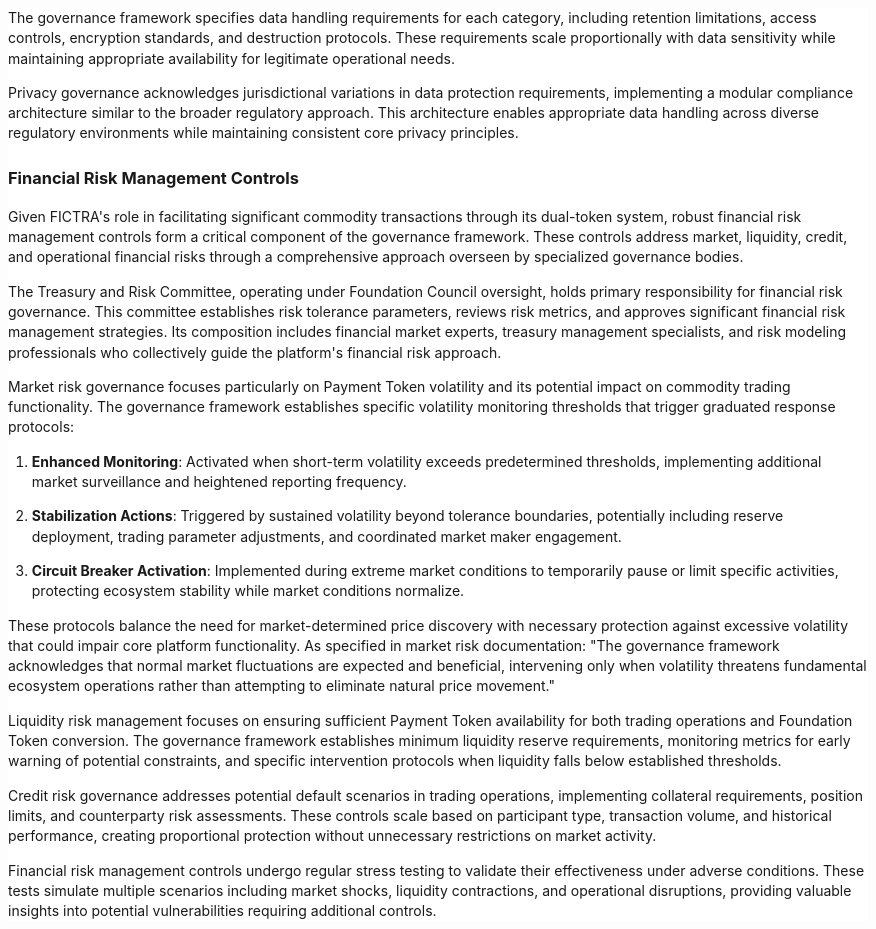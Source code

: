 The governance framework specifies data handling requirements for each category, including retention limitations, access controls, encryption standards, and destruction protocols. These requirements scale proportionally with data sensitivity while maintaining appropriate availability for legitimate operational needs.

Privacy governance acknowledges jurisdictional variations in data protection requirements, implementing a modular compliance architecture similar to the broader regulatory approach. This architecture enables appropriate data handling across diverse regulatory environments while maintaining consistent core privacy principles.

### Financial Risk Management Controls

Given FICTRA's role in facilitating significant commodity transactions through its dual-token system, robust financial risk management controls form a critical component of the governance framework. These controls address market, liquidity, credit, and operational financial risks through a comprehensive approach overseen by specialized governance bodies.

The Treasury and Risk Committee, operating under Foundation Council oversight, holds primary responsibility for financial risk governance. This committee establishes risk tolerance parameters, reviews risk metrics, and approves significant financial risk management strategies. Its composition includes financial market experts, treasury management specialists, and risk modeling professionals who collectively guide the platform's financial risk approach.

Market risk governance focuses particularly on Payment Token volatility and its potential impact on commodity trading functionality. The governance framework establishes specific volatility monitoring thresholds that trigger graduated response protocols:

1. **Enhanced Monitoring**: Activated when short-term volatility exceeds predetermined thresholds, implementing additional market surveillance and heightened reporting frequency.

2. **Stabilization Actions**: Triggered by sustained volatility beyond tolerance boundaries, potentially including reserve deployment, trading parameter adjustments, and coordinated market maker engagement.

3. **Circuit Breaker Activation**: Implemented during extreme market conditions to temporarily pause or limit specific activities, protecting ecosystem stability while market conditions normalize.

These protocols balance the need for market-determined price discovery with necessary protection against excessive volatility that could impair core platform functionality. As specified in market risk documentation: "The governance framework acknowledges that normal market fluctuations are expected and beneficial, intervening only when volatility threatens fundamental ecosystem operations rather than attempting to eliminate natural price movement."

Liquidity risk management focuses on ensuring sufficient Payment Token availability for both trading operations and Foundation Token conversion. The governance framework establishes minimum liquidity reserve requirements, monitoring metrics for early warning of potential constraints, and specific intervention protocols when liquidity falls below established thresholds.

Credit risk governance addresses potential default scenarios in trading operations, implementing collateral requirements, position limits, and counterparty risk assessments. These controls scale based on participant type, transaction volume, and historical performance, creating proportional protection without unnecessary restrictions on market activity.

Financial risk management controls undergo regular stress testing to validate their effectiveness under adverse conditions. These tests simulate multiple scenarios including market shocks, liquidity contractions, and operational disruptions, providing valuable insights into potential vulnerabilities requiring additional controls.
